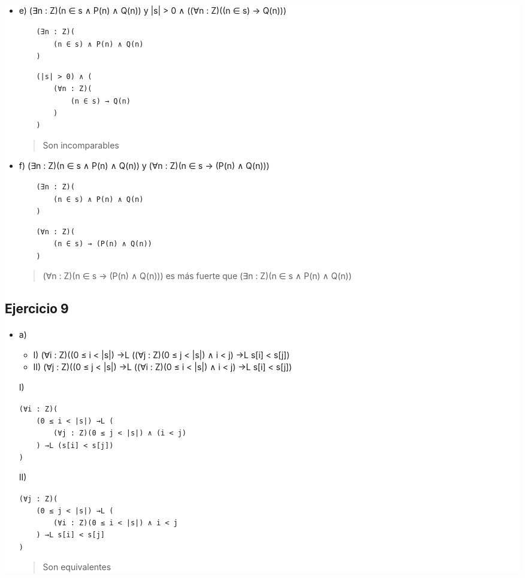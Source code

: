 - e) (∃n : Z)(n ∈ s ∧ P(n) ∧ Q(n)) y |s| > 0 ∧ ((∀n : Z)((n ∈ s) → Q(n)))
    ~~~
        (∃n : Z)(
            (n ∈ s) ∧ P(n) ∧ Q(n)
        )
    ~~~
    ~~~
        (|s| > 0) ∧ (
            (∀n : Z)(
                (n ∈ s) → Q(n)
            )
        )
    ~~~
    > Son incomparables

- f) (∃n : Z)(n ∈ s ∧ P(n) ∧ Q(n)) y (∀n : Z)(n ∈ s → (P(n) ∧ Q(n)))
    ~~~
        (∃n : Z)(
            (n ∈ s) ∧ P(n) ∧ Q(n)
        )
    ~~~
    ~~~
        (∀n : Z)(
            (n ∈ s) → (P(n) ∧ Q(n))
        )
    ~~~
    > (∀n : Z)(n ∈ s → (P(n) ∧ Q(n))) es más fuerte que (∃n : Z)(n ∈ s ∧ P(n) ∧ Q(n))

## Ejercicio 9

- a) 
    - I) (∀i : Z)((0 ≤ i < |s|) →L ((∀j : Z)(0 ≤ j < |s|) ∧ i < j) →L s[i] < s[j])
    - II) (∀j : Z)((0 ≤ j < |s|) →L ((∀i : Z)(0 ≤ i < |s|) ∧ i < j) →L s[i] < s[j])

    I)
    ~~~
    (∀i : Z)(
        (0 ≤ i < |s|) →L (
            (∀j : Z)(0 ≤ j < |s|) ∧ (i < j)
        ) →L (s[i] < s[j])
    )
    ~~~
    II)
    ~~~
    (∀j : Z)(
        (0 ≤ j < |s|) →L (
            (∀i : Z)(0 ≤ i < |s|) ∧ i < j
        ) →L s[i] < s[j]
    )
    ~~~
    > Son equivalentes
